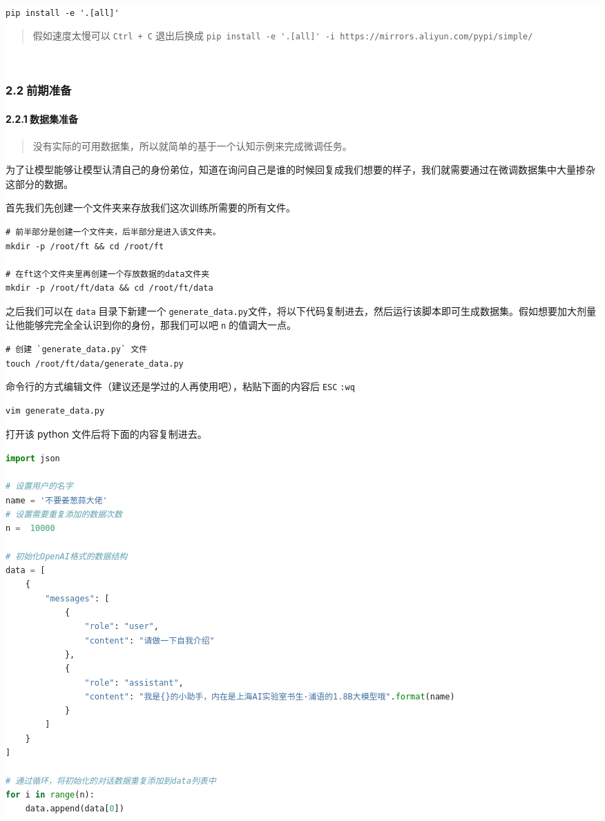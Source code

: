```shell
pip install -e '.[all]'
```

> 假如速度太慢可以 `Ctrl + C`​​ 退出后换成 `pip install -e '.[all]' -i https://mirrors.aliyun.com/pypi/simple/`​​

‍

### 2.2 前期准备

#### 2.2.1 数据集准备

> 没有实际的可用数据集，所以就简单的基于一个认知示例来完成微调任务。

为了让模型能够让模型认清自己的身份弟位，知道在询问自己是谁的时候回复成我们想要的样子，我们就需要通过在微调数据集中大量掺杂这部分的数据。

首先我们先创建一个文件夹来存放我们这次训练所需要的所有文件。

```shell
# 前半部分是创建一个文件夹，后半部分是进入该文件夹。
mkdir -p /root/ft && cd /root/ft

# 在ft这个文件夹里再创建一个存放数据的data文件夹
mkdir -p /root/ft/data && cd /root/ft/data
```

之后我们可以在 `data`​ 目录下新建一个 `generate_data.py`​ 文件，将以下代码复制进去，然后运行该脚本即可生成数据集。假如想要加大剂量让他能够完完全全认识到你的身份，那我们可以吧 `n`​ 的值调大一点。

```shell
# 创建 `generate_data.py` 文件
touch /root/ft/data/generate_data.py
```

命令行的方式编辑文件（建议还是学过的人再使用吧），粘贴下面的内容后 `ESC`​  `:wq`​

```python
vim generate_data.py
```

打开该 python 文件后将下面的内容复制进去。

```python
import json

# 设置用户的名字
name = '不要姜葱蒜大佬'
# 设置需要重复添加的数据次数
n =  10000

# 初始化OpenAI格式的数据结构
data = [
    {
        "messages": [
            {
                "role": "user",
                "content": "请做一下自我介绍"
            },
            {
                "role": "assistant",
                "content": "我是{}的小助手，内在是上海AI实验室书生·浦语的1.8B大模型哦".format(name)
            }
        ]
    }
]

# 通过循环，将初始化的对话数据重复添加到data列表中
for i in range(n):
    data.append(data[0])

```
